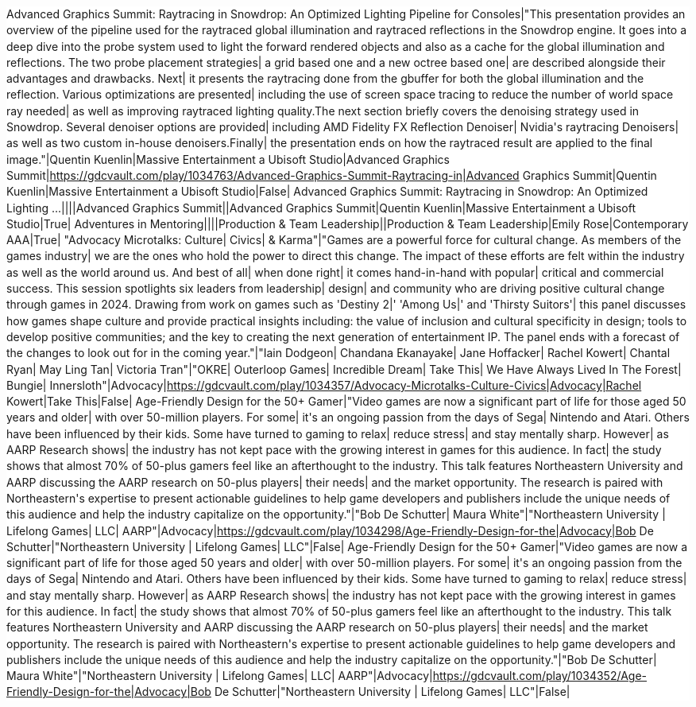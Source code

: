 Advanced Graphics Summit: Raytracing in Snowdrop: An Optimized Lighting Pipeline for Consoles|"This presentation provides an overview of the pipeline used for the raytraced global illumination and raytraced reflections in the Snowdrop engine. It goes into a deep dive into the probe system used to light the forward rendered objects and also as a cache for the global illumination and reflections. The two probe placement strategies| a grid based one and a new octree based one| are described alongside their advantages and drawbacks. Next| it presents the raytracing done from the gbuffer for both the global illumination and the reflection. Various optimizations are presented| including the use of screen space tracing to reduce the number of world space ray needed| as well as improving raytraced lighting quality.The next section briefly covers the denoising strategy used in Snowdrop. Several denoiser options are provided| including AMD Fidelity FX Reflection Denoiser| Nvidia's raytracing Denoisers| as well as two custom in-house denoisers.Finally| the presentation ends on how the raytraced result are applied to the final image."|Quentin Kuenlin|Massive Entertainment a Ubisoft Studio|Advanced Graphics Summit|https://gdcvault.com/play/1034763/Advanced-Graphics-Summit-Raytracing-in|Advanced Graphics Summit|Quentin Kuenlin|Massive Entertainment a Ubisoft Studio|False|
Advanced Graphics Summit: Raytracing in Snowdrop: An Optimized Lighting ...||||Advanced Graphics Summit||Advanced Graphics Summit|Quentin Kuenlin|Massive Entertainment a Ubisoft Studio|True|
Adventures in Mentoring||||Production & Team Leadership||Production & Team Leadership|Emily Rose|Contemporary AAA|True|
"Advocacy Microtalks: Culture| Civics| & Karma"|"Games are a powerful force for cultural change. As members of the games industry| we are the ones who hold the power to direct this change. The impact of these efforts are felt within the industry as well as the world around us. And best of all| when done right| it comes hand-in-hand with popular| critical and commercial success. This session spotlights six leaders from leadership| design| and community who are driving positive cultural change through games in 2024. Drawing from work on games such as 'Destiny 2|' 'Among Us|' and 'Thirsty Suitors'| this panel discusses how games shape culture and provide practical insights including: the value of inclusion and cultural specificity in design; tools to develop positive communities; and the key to creating the next generation of entertainment IP. The panel ends with a forecast of the changes to look out for in the coming year."|"Iain Dodgeon| Chandana Ekanayake| Jane Hoffacker| Rachel Kowert| Chantal Ryan| May Ling Tan| Victoria Tran"|"OKRE| Outerloop Games| Incredible Dream| Take This| We Have Always Lived In The Forest| Bungie| Innersloth"|Advocacy|https://gdcvault.com/play/1034357/Advocacy-Microtalks-Culture-Civics|Advocacy|Rachel Kowert|Take This|False|
Age-Friendly Design for the 50+ Gamer|"Video games are now a significant part of life for those aged 50 years and older| with over 50-million players. For some| it's an ongoing passion from the days of Sega| Nintendo and Atari. Others have been influenced by their kids. Some have turned to gaming to relax| reduce stress| and stay mentally sharp. However| as AARP Research shows| the industry has not kept pace with the growing interest in games for this audience. In fact| the study shows that almost 70% of 50-plus gamers feel like an afterthought to the industry. This talk features Northeastern University and AARP discussing the AARP research on 50-plus players| their needs| and the market opportunity. The research is paired with Northeastern's expertise to present actionable guidelines to help game developers and publishers include the unique needs of this audience and help the industry capitalize on the opportunity."|"Bob De Schutter| Maura White"|"Northeastern University | Lifelong Games| LLC| AARP"|Advocacy|https://gdcvault.com/play/1034298/Age-Friendly-Design-for-the|Advocacy|Bob De Schutter|"Northeastern University | Lifelong Games| LLC"|False|
Age-Friendly Design for the 50+ Gamer|"Video games are now a significant part of life for those aged 50 years and older| with over 50-million players. For some| it's an ongoing passion from the days of Sega| Nintendo and Atari. Others have been influenced by their kids. Some have turned to gaming to relax| reduce stress| and stay mentally sharp. However| as AARP Research shows| the industry has not kept pace with the growing interest in games for this audience. In fact| the study shows that almost 70% of 50-plus gamers feel like an afterthought to the industry. This talk features Northeastern University and AARP discussing the AARP research on 50-plus players| their needs| and the market opportunity. The research is paired with Northeastern's expertise to present actionable guidelines to help game developers and publishers include the unique needs of this audience and help the industry capitalize on the opportunity."|"Bob De Schutter| Maura White"|"Northeastern University | Lifelong Games| LLC| AARP"|Advocacy|https://gdcvault.com/play/1034352/Age-Friendly-Design-for-the|Advocacy|Bob De Schutter|"Northeastern University | Lifelong Games| LLC"|False|